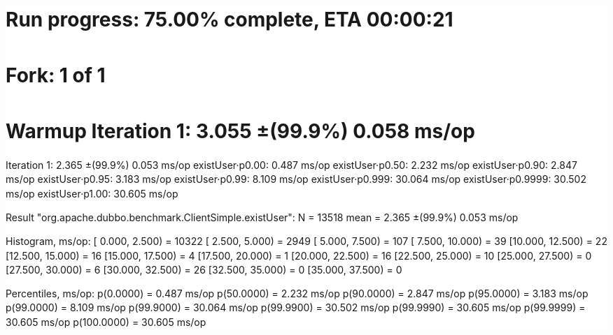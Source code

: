 # Run progress: 75.00% complete, ETA 00:00:21
# Fork: 1 of 1
# Warmup Iteration   1: 3.055 ±(99.9%) 0.058 ms/op
Iteration   1: 2.365 ±(99.9%) 0.053 ms/op
                 existUser·p0.00:   0.487 ms/op
                 existUser·p0.50:   2.232 ms/op
                 existUser·p0.90:   2.847 ms/op
                 existUser·p0.95:   3.183 ms/op
                 existUser·p0.99:   8.109 ms/op
                 existUser·p0.999:  30.064 ms/op
                 existUser·p0.9999: 30.502 ms/op
                 existUser·p1.00:   30.605 ms/op



Result "org.apache.dubbo.benchmark.ClientSimple.existUser":
  N = 13518
  mean =      2.365 ±(99.9%) 0.053 ms/op

  Histogram, ms/op:
    [ 0.000,  2.500) = 10322 
    [ 2.500,  5.000) = 2949 
    [ 5.000,  7.500) = 107 
    [ 7.500, 10.000) = 39 
    [10.000, 12.500) = 22 
    [12.500, 15.000) = 16 
    [15.000, 17.500) = 4 
    [17.500, 20.000) = 1 
    [20.000, 22.500) = 16 
    [22.500, 25.000) = 10 
    [25.000, 27.500) = 0 
    [27.500, 30.000) = 6 
    [30.000, 32.500) = 26 
    [32.500, 35.000) = 0 
    [35.000, 37.500) = 0 

  Percentiles, ms/op:
      p(0.0000) =      0.487 ms/op
     p(50.0000) =      2.232 ms/op
     p(90.0000) =      2.847 ms/op
     p(95.0000) =      3.183 ms/op
     p(99.0000) =      8.109 ms/op
     p(99.9000) =     30.064 ms/op
     p(99.9900) =     30.502 ms/op
     p(99.9990) =     30.605 ms/op
     p(99.9999) =     30.605 ms/op
    p(100.0000) =     30.605 ms/op


